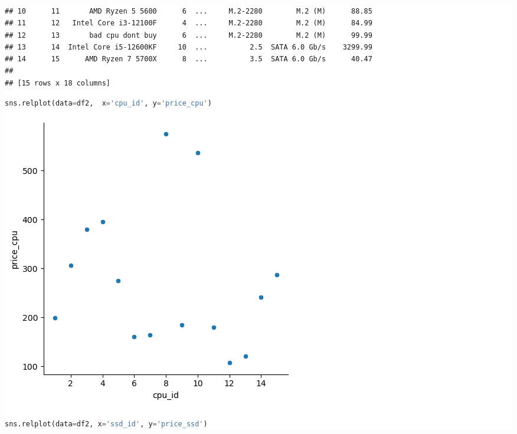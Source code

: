     ## 10      11       AMD Ryzen 5 5600      6  ...     M.2-2280        M.2 (M)      88.85
    ## 11      12   Intel Core i3-12100F      4  ...     M.2-2280        M.2 (M)      84.99
    ## 12      13       bad cpu dont buy      6  ...     M.2-2280        M.2 (M)      99.99
    ## 13      14  Intel Core i5-12600KF     10  ...          2.5  SATA 6.0 Gb/s    3299.99
    ## 14      15      AMD Ryzen 7 5700X      8  ...          3.5  SATA 6.0 Gb/s      40.47
    ## 
    ## [15 rows x 18 columns]

``` python
sns.relplot(data=df2,  x='cpu_id', y='price_cpu')
```

![](Python_MySQL_Demo_git_files/figure-gfm/unnamed-chunk-5-1.png)

``` python
sns.relplot(data=df2, x='ssd_id', y='price_ssd')
```
